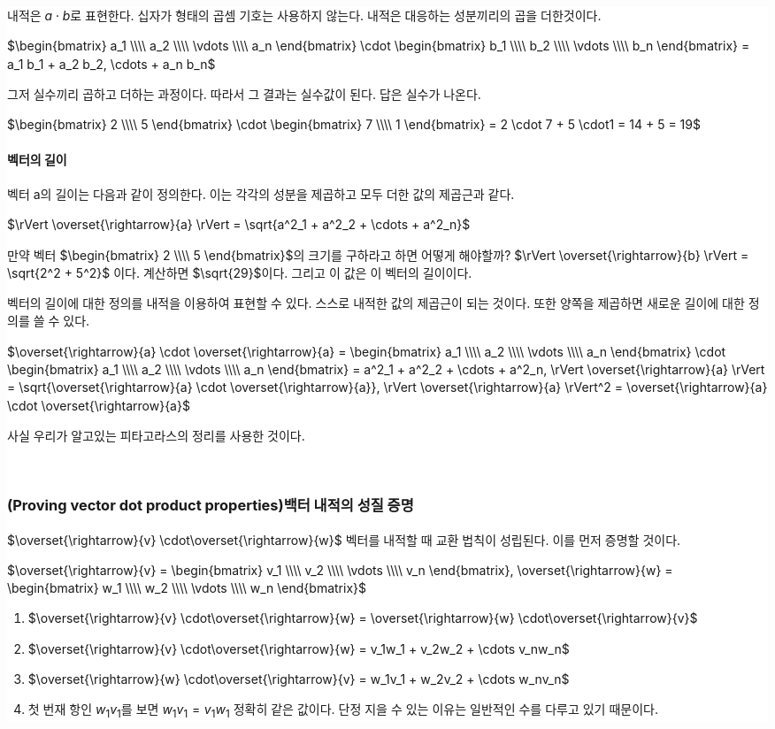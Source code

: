 내적은 $a \cdot b$로 표현한다. 십자가 형태의 곱셈 기호는 사용하지 않는다. 내적은 대응하는 성분끼리의 곱을 더한것이다.



$\begin{bmatrix} a_1 \\\\ a_2 \\\\ \vdots \\\\ a_n \end{bmatrix} \cdot \begin{bmatrix} b_1 \\\\ b_2 \\\\ \vdots \\\\ b_n \end{bmatrix} = a_1 b_1 + a_2 b_2, \cdots + a_n b_n$



그저 실수끼리 곱하고 더하는 과정이다. 따라서 그 결과는 실수값이 된다. 답은 실수가 나온다.



$\begin{bmatrix} 2 \\\\ 5 \end{bmatrix} \cdot \begin{bmatrix} 7 \\\\ 1 \end{bmatrix} = 2 \cdot 7 + 5 \cdot1 = 14 + 5 = 19$ 



#### 벡터의 길이

벡터 a의 길이는 다음과 같이 정의한다.  이는 각각의 성분을 제곱하고 모두 더한 값의 제곱근과 같다.

$\rVert \overset{\rightarrow}{a} \rVert = \sqrt{a^2_1 + a^2_2 + \cdots + a^2_n}$



만약 벡터 $\begin{bmatrix} 2 \\\\ 5 \end{bmatrix}$의 크기를 구하라고 하면 어떻게 해야할까? $\rVert \overset{\rightarrow}{b} \rVert = \sqrt{2^2 + 5^2}$ 이다. 계산하면 $\sqrt{29}$이다. 그리고 이 값은 이 벡터의 길이이다.



벡터의 길이에 대한 정의를 내적을 이용하여 표현할 수 있다. 스스로 내적한 값의 제곱근이 되는 것이다. 또한 양쪽을 제곱하면 새로운 길이에 대한 정의를 쓸 수 있다.



$\overset{\rightarrow}{a} \cdot \overset{\rightarrow}{a} = \begin{bmatrix} a_1 \\\\ a_2 \\\\ \vdots \\\\ a_n \end{bmatrix} \cdot \begin{bmatrix} a_1 \\\\ a_2 \\\\ \vdots \\\\ a_n \end{bmatrix} = a^2_1 + a^2_2 + \cdots + a^2_n, \rVert \overset{\rightarrow}{a} \rVert = \sqrt{\overset{\rightarrow}{a} \cdot \overset{\rightarrow}{a}}, \rVert \overset{\rightarrow}{a} \rVert^2 = \overset{\rightarrow}{a} \cdot \overset{\rightarrow}{a}$





사실 우리가 알고있는 피타고라스의 정리를 사용한 것이다.



<br/>



### (Proving vector dot product properties)백터 내적의 성질 증명

$\overset{\rightarrow}{v} \cdot\overset{\rightarrow}{w}$ 벡터를 내적할 때 교환 법칙이 성립된다. 이를 먼저 증명할 것이다.

$\overset{\rightarrow}{v} = \begin{bmatrix} v_1 \\\\ v_2 \\\\ \vdots \\\\ v_n \end{bmatrix}, \overset{\rightarrow}{w} = \begin{bmatrix} w_1 \\\\ w_2 \\\\ \vdots \\\\ w_n \end{bmatrix}$



1. $\overset{\rightarrow}{v} \cdot\overset{\rightarrow}{w} = \overset{\rightarrow}{w} \cdot\overset{\rightarrow}{v}$

2. $\overset{\rightarrow}{v} \cdot\overset{\rightarrow}{w} = v_1w_1 + v_2w_2 + \cdots v_nw_n$
3. $\overset{\rightarrow}{w} \cdot\overset{\rightarrow}{v} = w_1v_1 + w_2v_2 + \cdots w_nv_n$
4. 첫 번재 항인 $w_1v_1$를 보면 $w_1v_1 = v_1w_1$ 정확히 같은 값이다. 단정 지을 수 있는 이유는 일반적인 수를 다루고 있기 때문이다.
